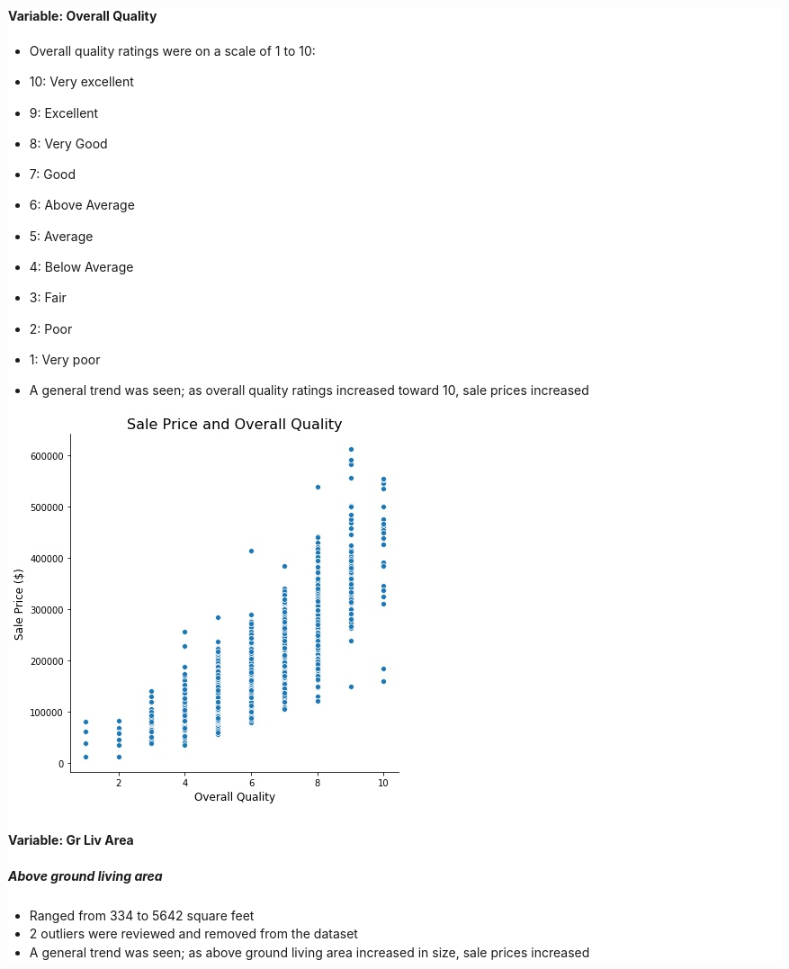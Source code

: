 
#### Variable: Overall Quality
 - Overall quality ratings were on a scale of 1 to 10:
-  10: Very excellent
-  9:	Excellent
-   8:  Very Good
-   7:	Good
-   6:	Above Average
-   5:	Average
-  4:	Below Average
-  3:	Fair
-  2:	Poor
-   1: Very poor

- A general trend was seen; as overall quality ratings increased toward 10, sale prices increased

![](Images/overall_quality.jpg)

#### Variable: Gr Liv Area
##### Above ground living area
-   Ranged from 334 to 5642 square feet
-   2 outliers were reviewed and removed from the dataset
- A general trend was seen; as above ground living area increased in size, sale prices increased
